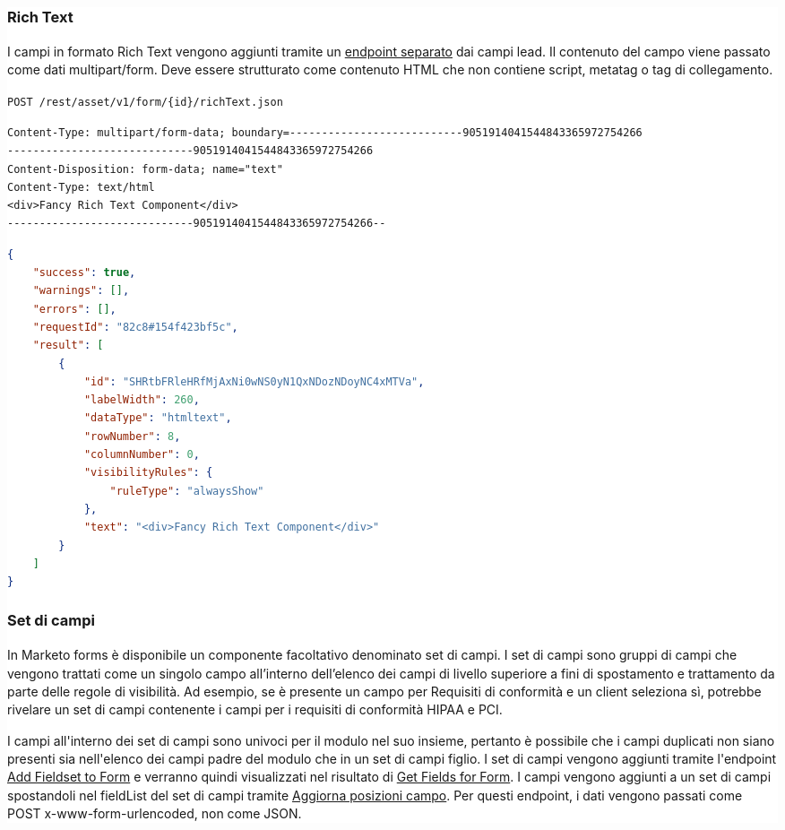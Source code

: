 ### Rich Text

I campi in formato Rich Text vengono aggiunti tramite un [endpoint separato](https://developer.adobe.com/marketo-apis/api/asset/#tag/Form-Fields/operation/addRichTextFieldUsingPOST) dai campi lead. Il contenuto del campo viene passato come dati multipart/form. Deve essere strutturato come contenuto HTML che non contiene script, metatag o tag di collegamento.

```
POST /rest/asset/v1/form/{id}/richText.json
```

```
Content-Type: multipart/form-data; boundary=---------------------------9051914041544843365972754266
-----------------------------9051914041544843365972754266
Content-Disposition: form-data; name="text"
Content-Type: text/html
<div>Fancy Rich Text Component</div>
-----------------------------9051914041544843365972754266--
```

```json
{
    "success": true,
    "warnings": [],
    "errors": [],
    "requestId": "82c8#154f423bf5c",
    "result": [
        {
            "id": "SHRtbFRleHRfMjAxNi0wNS0yN1QxNDozNDoyNC4xMTVa",
            "labelWidth": 260,
            "dataType": "htmltext",
            "rowNumber": 8,
            "columnNumber": 0,
            "visibilityRules": {
                "ruleType": "alwaysShow"
            },
            "text": "<div>Fancy Rich Text Component</div>"
        }
    ]
}
```

### Set di campi

In Marketo forms è disponibile un componente facoltativo denominato set di campi. I set di campi sono gruppi di campi che vengono trattati come un singolo campo all’interno dell’elenco dei campi di livello superiore a fini di spostamento e trattamento da parte delle regole di visibilità. Ad esempio, se è presente un campo per Requisiti di conformità e un client seleziona sì, potrebbe rivelare un set di campi contenente i campi per i requisiti di conformità HIPAA e PCI.

I campi all&#39;interno dei set di campi sono univoci per il modulo nel suo insieme, pertanto è possibile che i campi duplicati non siano presenti sia nell&#39;elenco dei campi padre del modulo che in un set di campi figlio. I set di campi vengono aggiunti tramite l&#39;endpoint [Add Fieldset to Form](https://developer.adobe.com/marketo-apis/api/asset/#tag/Form-Fields/operation/addFieldSetUsingPOST) e verranno quindi visualizzati nel risultato di [Get Fields for Form](https://developer.adobe.com/marketo-apis/api/asset/#tag/Form-Fields/operation/getFormFieldByFormVidUsingGET). I campi vengono aggiunti a un set di campi spostandoli nel fieldList del set di campi tramite [Aggiorna posizioni campo](https://developer.adobe.com/marketo-apis/api/asset/#tag/Form-Fields/operation/updateFieldPositionsUsingPOST). Per questi endpoint, i dati vengono passati come POST x-www-form-urlencoded, non come JSON.
